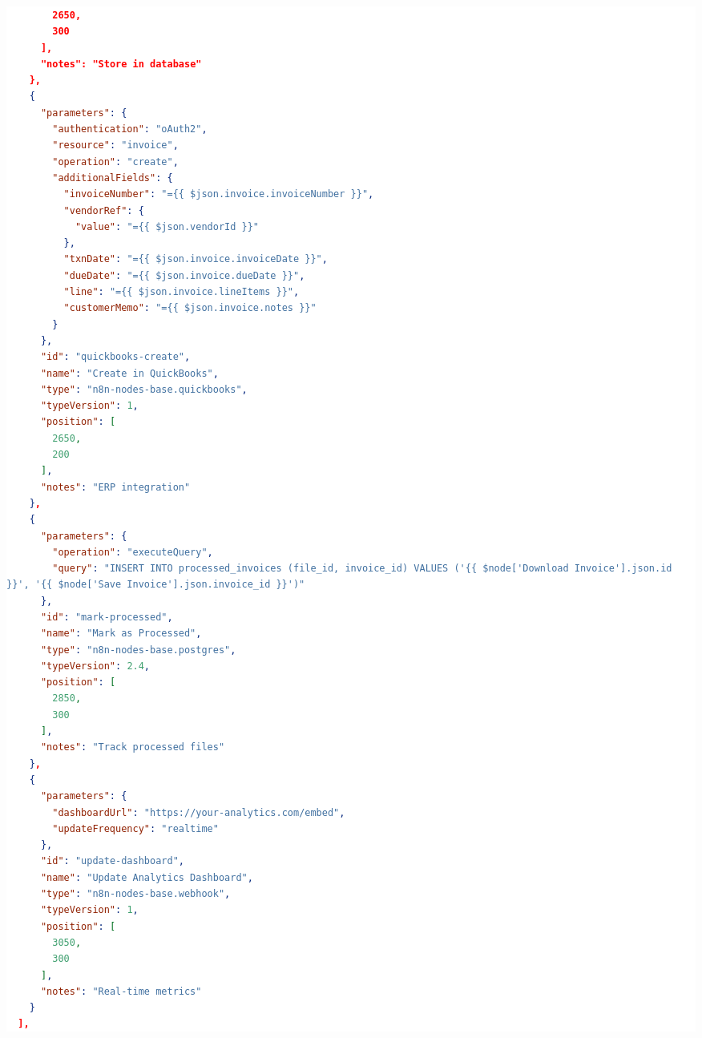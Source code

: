 ```json
        2650,
        300
      ],
      "notes": "Store in database"
    },
    {
      "parameters": {
        "authentication": "oAuth2",
        "resource": "invoice",
        "operation": "create",
        "additionalFields": {
          "invoiceNumber": "={{ $json.invoice.invoiceNumber }}",
          "vendorRef": {
            "value": "={{ $json.vendorId }}"
          },
          "txnDate": "={{ $json.invoice.invoiceDate }}",
          "dueDate": "={{ $json.invoice.dueDate }}",
          "line": "={{ $json.invoice.lineItems }}",
          "customerMemo": "={{ $json.invoice.notes }}"
        }
      },
      "id": "quickbooks-create",
      "name": "Create in QuickBooks",
      "type": "n8n-nodes-base.quickbooks",
      "typeVersion": 1,
      "position": [
        2650,
        200
      ],
      "notes": "ERP integration"
    },
    {
      "parameters": {
        "operation": "executeQuery",
        "query": "INSERT INTO processed_invoices (file_id, invoice_id) VALUES ('{{ $node['Download Invoice'].json.id }}', '{{ $node['Save Invoice'].json.invoice_id }}')"
      },
      "id": "mark-processed",
      "name": "Mark as Processed",
      "type": "n8n-nodes-base.postgres",
      "typeVersion": 2.4,
      "position": [
        2850,
        300
      ],
      "notes": "Track processed files"
    },
    {
      "parameters": {
        "dashboardUrl": "https://your-analytics.com/embed",
        "updateFrequency": "realtime"
      },
      "id": "update-dashboard",
      "name": "Update Analytics Dashboard",
      "type": "n8n-nodes-base.webhook",
      "typeVersion": 1,
      "position": [
        3050,
        300
      ],
      "notes": "Real-time metrics"
    }
  ],
```